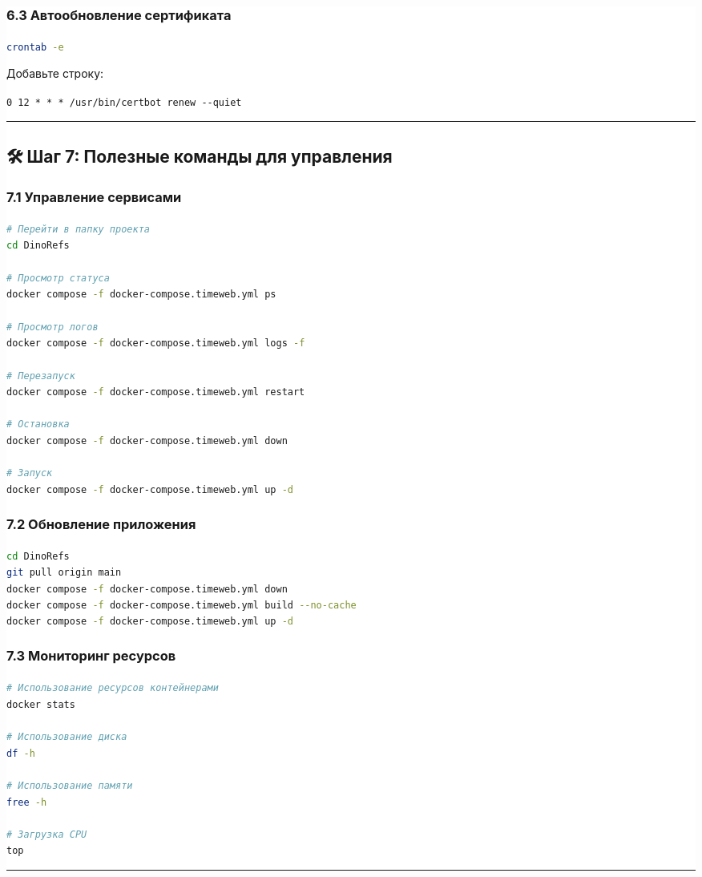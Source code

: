 ### 6.3 Автообновление сертификата
```bash
crontab -e
```

Добавьте строку:
```
0 12 * * * /usr/bin/certbot renew --quiet
```

---

## 🛠️ Шаг 7: Полезные команды для управления

### 7.1 Управление сервисами
```bash
# Перейти в папку проекта
cd DinoRefs

# Просмотр статуса
docker compose -f docker-compose.timeweb.yml ps

# Просмотр логов
docker compose -f docker-compose.timeweb.yml logs -f

# Перезапуск
docker compose -f docker-compose.timeweb.yml restart

# Остановка
docker compose -f docker-compose.timeweb.yml down

# Запуск
docker compose -f docker-compose.timeweb.yml up -d
```

### 7.2 Обновление приложения
```bash
cd DinoRefs
git pull origin main
docker compose -f docker-compose.timeweb.yml down
docker compose -f docker-compose.timeweb.yml build --no-cache
docker compose -f docker-compose.timeweb.yml up -d
```

### 7.3 Мониторинг ресурсов
```bash
# Использование ресурсов контейнерами
docker stats

# Использование диска
df -h

# Использование памяти
free -h

# Загрузка CPU
top
```

---